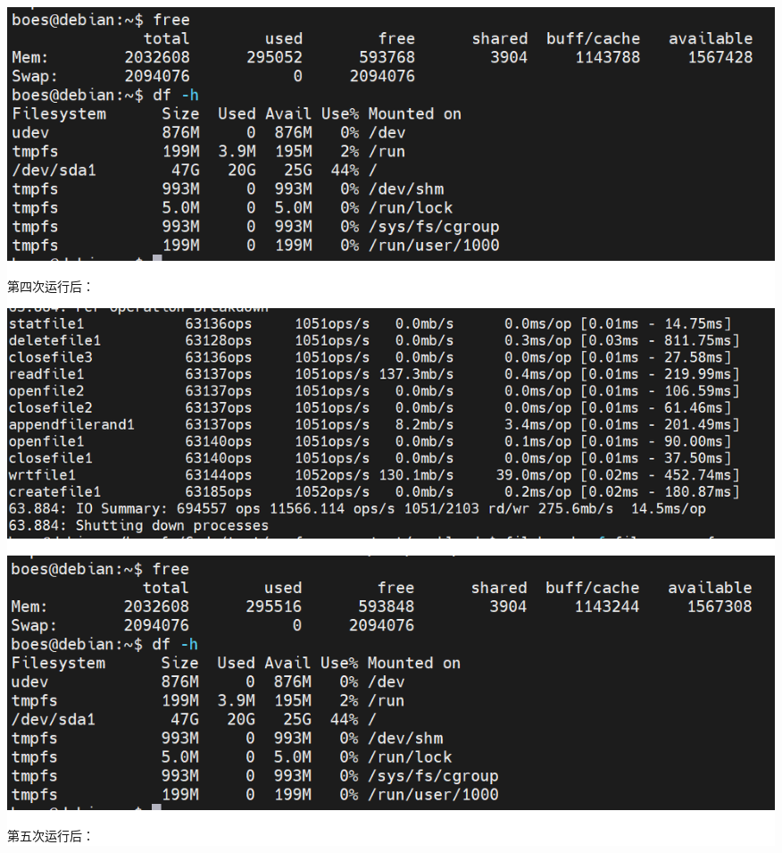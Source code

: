 ![](../images/遇到的困难/native3.png)

第四次运行后：

![](../images/遇到的困难/native_4.png)

![](../images/遇到的困难/native4.png)

第五次运行后：
